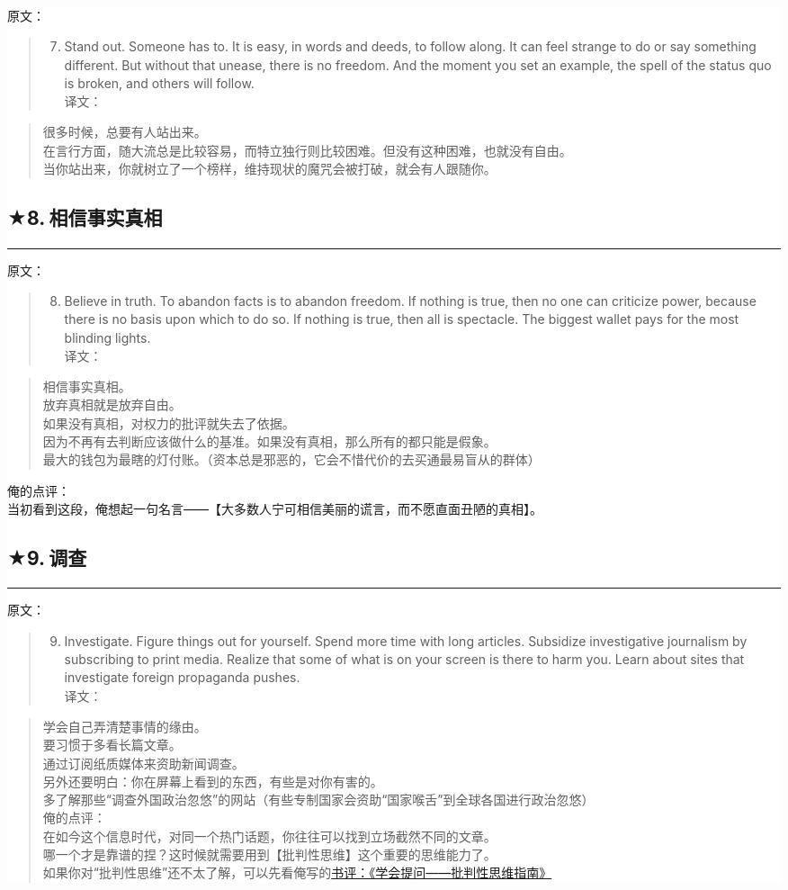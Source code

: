   
 原文：  
 
> 7. Stand out. Someone has to. It is easy, in words and deeds, to follow along. It can feel strange to do or say something different. But without that unease, there is no freedom. And the moment you set an example, the spell of the status quo is broken, and others will follow.  
 译文：  
 
> 很多时候，总要有人站出来。  
>  在言行方面，随大流总是比较容易，而特立独行则比较困难。但没有这种困难，也就没有自由。  
>  当你站出来，你就树立了一个榜样，维持现状的魔咒会被打破，就会有人跟随你。  
   
 ## ★8. 相信事实真相
----------

  
 原文：  
 
> 8. Believe in truth. To abandon facts is to abandon freedom. If nothing is true, then no one can criticize power, because there is no basis upon which to do so. If nothing is true, then all is spectacle. The biggest wallet pays for the most blinding lights.  
 译文：  
 
> 相信事实真相。  
>  放弃真相就是放弃自由。  
>  如果没有真相，对权力的批评就失去了依据。  
>  因为不再有去判断应该做什么的基准。如果没有真相，那么所有的都只能是假象。  
>  最大的钱包为最瞎的灯付账。（资本总是邪恶的，它会不惜代价的去买通最易盲从的群体）  
>    
 俺的点评：  
 当初看到这段，俺想起一句名言——【大多数人宁可相信美丽的谎言，而不愿直面丑陋的真相】。  
   
   
 ## ★9. 调查
------

  
 原文：  
 
> 9. Investigate. Figure things out for yourself. Spend more time with long articles. Subsidize investigative journalism by subscribing to print media. Realize that some of what is on your screen is there to harm you. Learn about sites that investigate foreign propaganda pushes.  
 译文：  
 
> 学会自己弄清楚事情的缘由。  
>  要习惯于多看长篇文章。  
>  通过订阅纸质媒体来资助新闻调查。  
>  另外还要明白：你在屏幕上看到的东西，有些是对你有害的。  
>  多了解那些“调查外国政治忽悠”的网站（有些专制国家会资助“国家喉舌”到全球各国进行政治忽悠）  
 俺的点评：  
 在如今这个信息时代，对同一个热门话题，你往往可以找到立场截然不同的文章。  
 哪一个才是靠谱的捏？这时候就需要用到【批判性思维】这个重要的思维能力了。  
 如果你对“批判性思维”还不太了解，可以先看俺写的[书评：《学会提问——批判性思维指南》](https://program-think.blogspot.com/2010/10/book-review-asking-right-questions.html)  
   